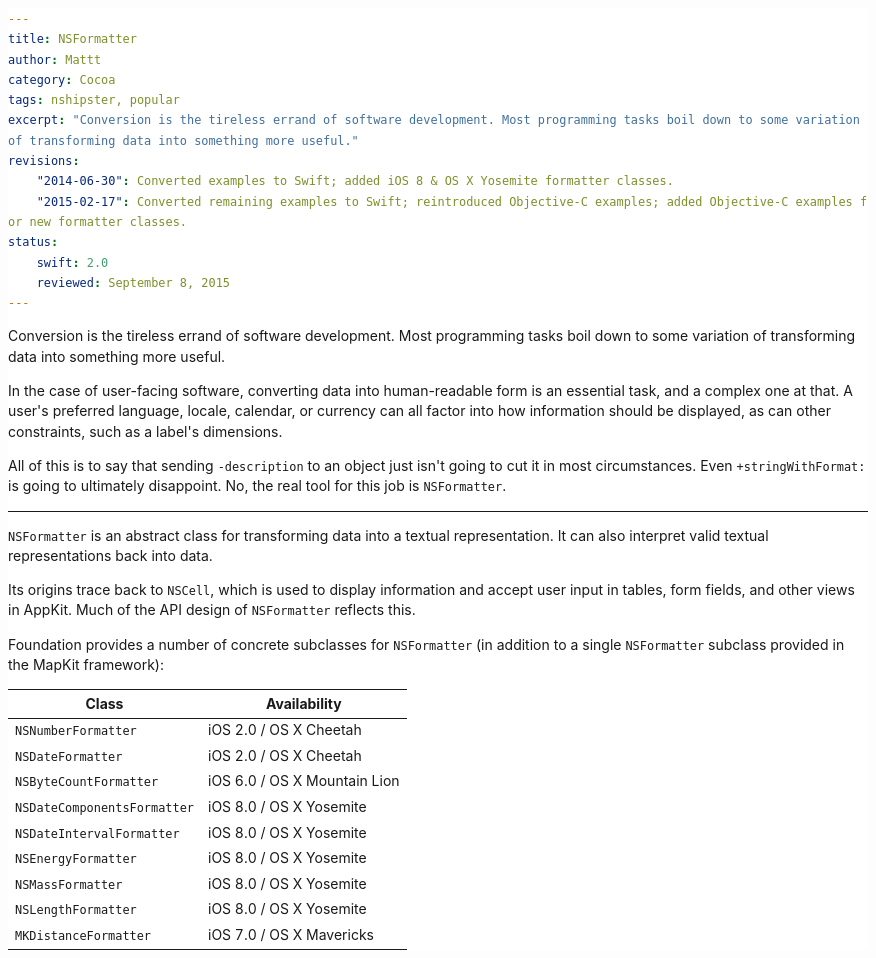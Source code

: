 ```yaml
---
title: NSFormatter
author: Mattt
category: Cocoa
tags: nshipster, popular
excerpt: "Conversion is the tireless errand of software development. Most programming tasks boil down to some variation of transforming data into something more useful."
revisions:
    "2014-06-30": Converted examples to Swift; added iOS 8 & OS X Yosemite formatter classes.
    "2015-02-17": Converted remaining examples to Swift; reintroduced Objective-C examples; added Objective-C examples for new formatter classes.
status:
    swift: 2.0
    reviewed: September 8, 2015
---
```


Conversion is the tireless errand of software development. Most programming tasks boil down to some variation of transforming data into something more useful.

In the case of user-facing software, converting data into human-readable form is an essential task, and a complex one at that. A user's preferred language, locale, calendar, or currency can all factor into how information should be displayed, as can other constraints, such as a label's dimensions.

All of this is to say that sending `-description` to an object just isn't going to cut it in most circumstances. Even `+stringWithFormat:` is going to ultimately disappoint. No, the real tool for this job is `NSFormatter`.

* * *

`NSFormatter` is an abstract class for transforming data into a textual representation. It can also interpret valid textual representations back into data.

Its origins trace back to `NSCell`, which is used to display information and accept user input in tables, form fields, and other views in AppKit. Much of the API design of `NSFormatter` reflects this.

Foundation provides a number of concrete subclasses for `NSFormatter` (in addition to a single `NSFormatter` subclass provided in the MapKit framework):

| Class                        | Availability                   |
|------------------------------|--------------------------------|
| `NSNumberFormatter`          | iOS 2.0 / OS X Cheetah         |
| `NSDateFormatter`            | iOS 2.0 / OS X Cheetah         |
| `NSByteCountFormatter`       | iOS 6.0 / OS X Mountain Lion   |
| `NSDateComponentsFormatter`  | iOS 8.0 / OS X Yosemite        |
| `NSDateIntervalFormatter`    | iOS 8.0 / OS X Yosemite        |
| `NSEnergyFormatter`          | iOS 8.0 / OS X Yosemite        |
| `NSMassFormatter`            | iOS 8.0 / OS X Yosemite        |
| `NSLengthFormatter`          | iOS 8.0 / OS X Yosemite        |
| `MKDistanceFormatter`        | iOS 7.0 / OS X Mavericks       |
